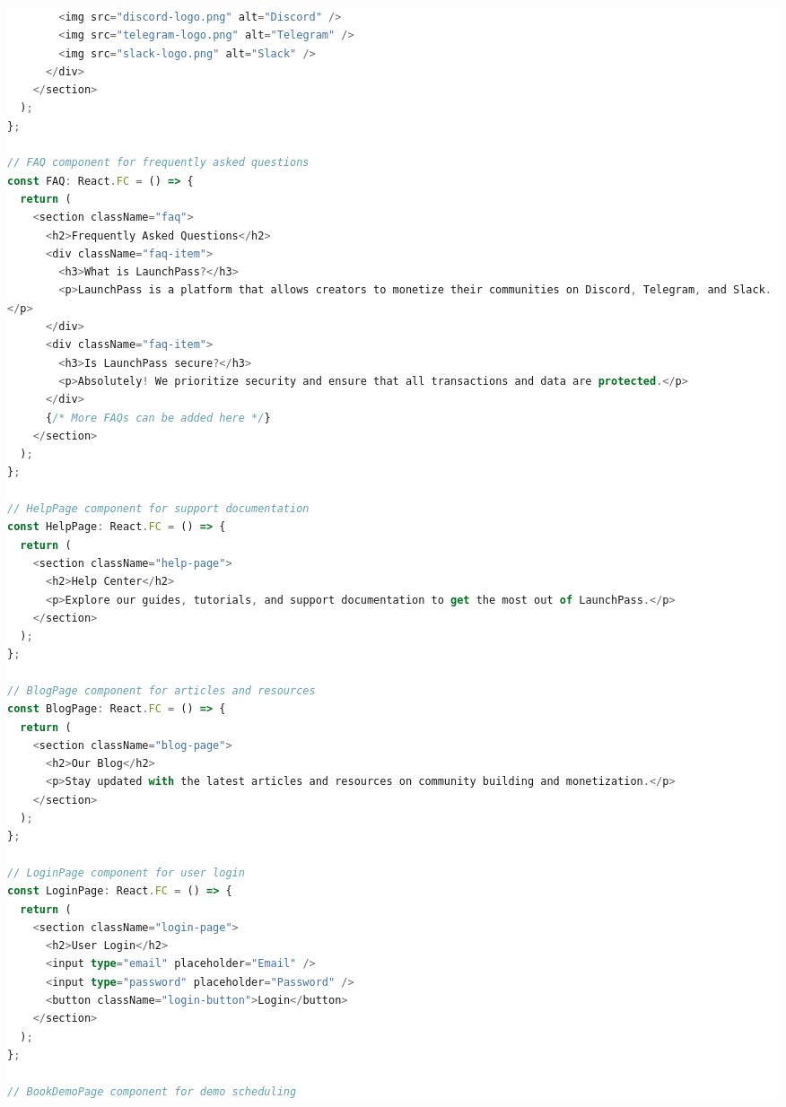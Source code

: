 ```typescript
        <img src="discord-logo.png" alt="Discord" />
        <img src="telegram-logo.png" alt="Telegram" />
        <img src="slack-logo.png" alt="Slack" />
      </div>
    </section>
  );
};

// FAQ component for frequently asked questions
const FAQ: React.FC = () => {
  return (
    <section className="faq">
      <h2>Frequently Asked Questions</h2>
      <div className="faq-item">
        <h3>What is LaunchPass?</h3>
        <p>LaunchPass is a platform that allows creators to monetize their communities on Discord, Telegram, and Slack.</p>
      </div>
      <div className="faq-item">
        <h3>Is LaunchPass secure?</h3>
        <p>Absolutely! We prioritize security and ensure that all transactions and data are protected.</p>
      </div>
      {/* More FAQs can be added here */}
    </section>
  );
};

// HelpPage component for support documentation
const HelpPage: React.FC = () => {
  return (
    <section className="help-page">
      <h2>Help Center</h2>
      <p>Explore our guides, tutorials, and support documentation to get the most out of LaunchPass.</p>
    </section>
  );
};

// BlogPage component for articles and resources
const BlogPage: React.FC = () => {
  return (
    <section className="blog-page">
      <h2>Our Blog</h2>
      <p>Stay updated with the latest articles and resources on community building and monetization.</p>
    </section>
  );
};

// LoginPage component for user login
const LoginPage: React.FC = () => {
  return (
    <section className="login-page">
      <h2>User Login</h2>
      <input type="email" placeholder="Email" />
      <input type="password" placeholder="Password" />
      <button className="login-button">Login</button>
    </section>
  );
};

// BookDemoPage component for demo scheduling
```
